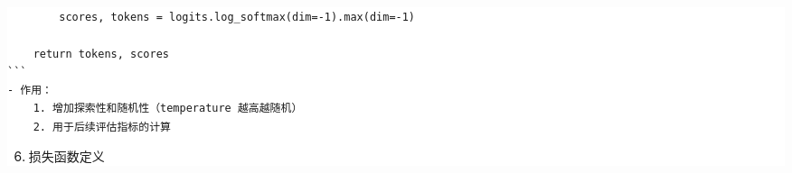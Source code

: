 			scores, tokens = logits.log_softmax(dim=-1).max(dim=-1)
			
		return tokens, scores
	```
	- 作用：
		1. 增加探索性和随机性（temperature 越高越随机）
		2. 用于后续评估指标的计算
6. 损失函数定义